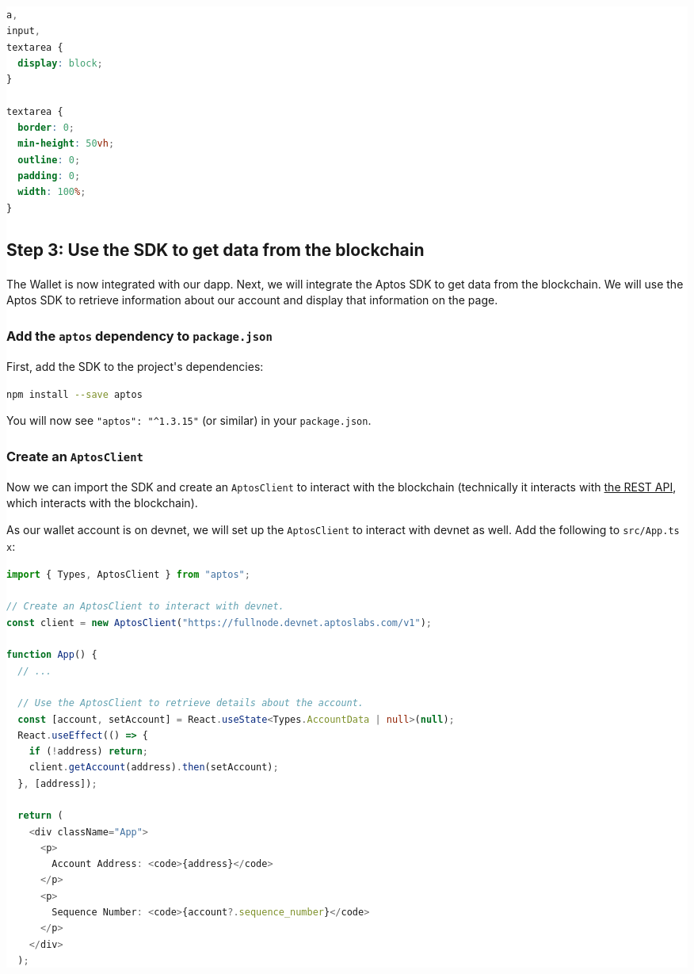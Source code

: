 ```css
a,
input,
textarea {
  display: block;
}

textarea {
  border: 0;
  min-height: 50vh;
  outline: 0;
  padding: 0;
  width: 100%;
}
```

## Step 3: Use the SDK to get data from the blockchain

The Wallet is now integrated with our dapp. Next, we will integrate the Aptos SDK to get data from the blockchain. We will use the Aptos SDK to retrieve information about our account and display that information on the page.

### Add the `aptos` dependency to `package.json`

First, add the SDK to the project's dependencies:

```bash
npm install --save aptos
```

You will now see `"aptos": "^1.3.15"` (or similar) in your `package.json`.

### Create an `AptosClient`

Now we can import the SDK and create an `AptosClient` to interact with the blockchain (technically it interacts with [the REST API](https://github.com/aptos-labs/aptos-core/tree/main/api), which interacts with the blockchain).

As our wallet account is on devnet, we will set up the `AptosClient` to interact with devnet as well. Add the following to `src/App.tsx`:

```typescript
import { Types, AptosClient } from "aptos";

// Create an AptosClient to interact with devnet.
const client = new AptosClient("https://fullnode.devnet.aptoslabs.com/v1");

function App() {
  // ...

  // Use the AptosClient to retrieve details about the account.
  const [account, setAccount] = React.useState<Types.AccountData | null>(null);
  React.useEffect(() => {
    if (!address) return;
    client.getAccount(address).then(setAccount);
  }, [address]);

  return (
    <div className="App">
      <p>
        Account Address: <code>{address}</code>
      </p>
      <p>
        Sequence Number: <code>{account?.sequence_number}</code>
      </p>
    </div>
  );
```